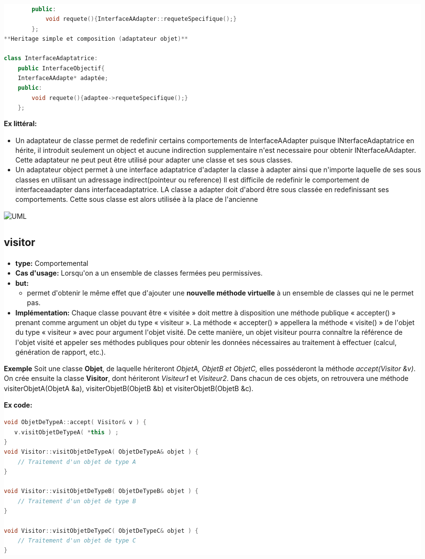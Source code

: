 ```c++
        public:
            void requete(){InterfaceAAdapter::requeteSpecifique();}
        };
**Heritage simple et composition (adaptateur objet)**

class InterfaceAdaptatrice:
    public InterfaceObjectif{
    InterfaceAAdapte* adaptée;
    public:
        void requete(){adaptee->requeteSpecifique();}
    };
```

**Ex littéral:** 
- Un adaptateur de classe permet de redefinir certains comportements de InterfaceAAdapter puisque INterfaceAdaptatrice en hérite, il introduit seulement un object et aucune indirection supplementaire n'est necessaire pour obtenir INterfaceAAdapter. Cette adaptateur ne peut peut être utilisé pour adapter une classe et ses sous classes.
- Un adaptateur object permet à une interface adaptatrice d'adapter la classe à adapter ainsi que n'importe laquelle de ses sous classes en utilisant un adressage indirect(pointeur ou reference) Il est difficile de redefinir le comportement de interfaceaadapter dans interfaceadaptatrice. LA classe a adapter doit d'abord être sous classée en redefinissant ses comportements. Cette sous classe est alors utilisée à la place de l'ancienne

![UML](https://i.imgur.com/CCFY0At.png)


## visitor
- **type:** Comportemental
- **Cas d'usage:** Lorsqu'on a un ensemble de classes fermées peu permissives.
- **but:**
    - permet d'obtenir le même effet que d'ajouter une **nouvelle méthode virtuelle** à un ensemble de classes qui ne le permet pas.
- **Implémentation:** Chaque classe pouvant être « visitée » doit mettre à disposition une méthode publique « accepter() » prenant comme argument un objet du type « visiteur ». La méthode « accepter() » appellera la méthode « visite() » de l'objet du type « visiteur » avec pour argument l'objet visité. De cette manière, un objet visiteur pourra connaître la référence de l'objet visité et appeler ses méthodes publiques pour obtenir les données nécessaires au traitement à effectuer (calcul, génération de rapport, etc.).

**Exemple**
Soit une classe **Objet**, de laquelle hériteront *ObjetA, ObjetB et ObjetC,* elles posséderont la méthode *accept(Visitor &v)*. On crée ensuite la classe **Visitor**, dont hériteront *Visiteur1* et *Visiteur2*. Dans chacun de ces objets, on retrouvera une méthode visiterObjetA(ObjetA &a), visiterObjetB(ObjetB &b) et visiterObjetB(ObjetB &c).

**Ex code:**
```c++
void ObjetDeTypeA::accept( Visitor& v ) {
   v.visitObjetDeTypeA( *this ) ;
}
void Visitor::visitObjetDeTypeA( ObjetDeTypeA& objet ) {
    // Traitement d'un objet de type A
}

void Visitor::visitObjetDeTypeB( ObjetDeTypeB& objet ) {
    // Traitement d'un objet de type B
}

void Visitor::visitObjetDeTypeC( ObjetDeTypeC& objet ) {
    // Traitement d'un objet de type C
}
```
